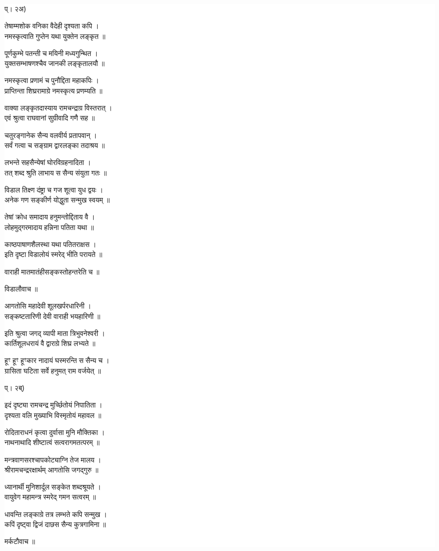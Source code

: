 प्। २अ)  
  
तेषाम्मशोक वनिका वैदेही दृश्यता कपि ।  
नमस्कृत्वाति गुप्तेन यथा युक्तेन लङ्कृत ॥  
  
पूर्णकुम्भे पतन्ती च मयिनी मध्यगुन्थित ।  
युक्तसम्भाषणश्चैव जानकी लङ्कृतालयौ ॥  
  
नमस्कृत्वा प्रणामं च पुनौद्दिता महाकपिः ।  
प्राप्तिन्ता शिघ्ररामाग्रे नमस्कृत्य प्रणम्यति ॥  
  
वाक्या लङ्कृतदास्याय रामचन्द्राग्र विस्तरात् ।  
एवं श्रुत्वा राघवानां सुग्रीवादि गणै सह ॥  
  
चतुरङ्गानेक सैन्य वलवीर्य प्रतापवान् ।  
सर्वं गत्वा च सङ्ग्राम द्वारलङ्का तदाश्रय ॥  
  
लभन्ते सहसैन्येषां घोरविग्रहनादिता ।  
तत् शब्द श्रुति लाभाय स सैन्य संयुता गतः ॥  
  
विडाल तिक्ष्ण दंष्ट्रा च गज शूत्वा युध द्वयः ।  
अनेक गण सङ्कीर्ण योद्धुता सन्मुख स्वयम् ॥  
  
तेषां क्रोध समादाय हनुमन्तोद्दिताय वै ।  
लोहमुद्गरमादाय हन्निना पतिता यथा ॥  
  
काष्ठपाषाणशैलस्था यथा पतितराक्षस ।  
इति दृष्टा विडालोयं स्मरेद् भीति परायते ॥  
  
वाराही मातमातंहीसङ्कस्तोहन्तरेति च ॥  
  
विडालौवाच ॥  
  
आगतोसि महादेवी शूलखर्परधारिनी ।  
सङ्कष्टतारिणी देवी वाराही भयहारिणी ॥  
  
इति श्रुत्वा जगद् व्यापी माता त्रिभुवनेश्वरी ।  
कार्तिशूलधरायं वै द्वाराग्रे शिघ्र लभ्यते ॥  
  
हूꣳ हूꣳ हूꣳकार नादायं घस्मरन्ति स सैन्य च ।  
ग्रासिता घटिता सर्वे हनुमत् राम वर्जयेत् ॥  
  
प्। २ब्)  
  
इदं दृष्ट्या रामचन्द्र मुर्च्छितोयं निपातिता ।  
दृश्यता वलि मुख्याभि विस्मृतोयं महावल ॥  
  
रोदिताराधनं कृत्वा दुर्वासा मुनि मौक्तिका ।  
नाथनाथादि शीष्टात्वं सत्वरागमतत्परम् ॥  
  
मन्त्रवाणसरश्चापकोट्याग्नि तेज मालय ।  
श्रीरामचन्द्ररक्षार्थम् आगतोसि जगद्गुरु ॥  
  
ध्यानार्थी मुनिशार्दूल सङ्केत शब्दश्रूयते ।  
वायुवेग महामन्त्र स्मरेद् गमन सत्वरम् ॥  
  
धावन्ति लङ्काग्रे तत्र लम्भते कपि सन्मुख ।  
कपिं दृष्ट्वा द्विजं दाछस सैन्य कुत्रगामिना ॥  
  
मर्कटौवाच ॥  
  